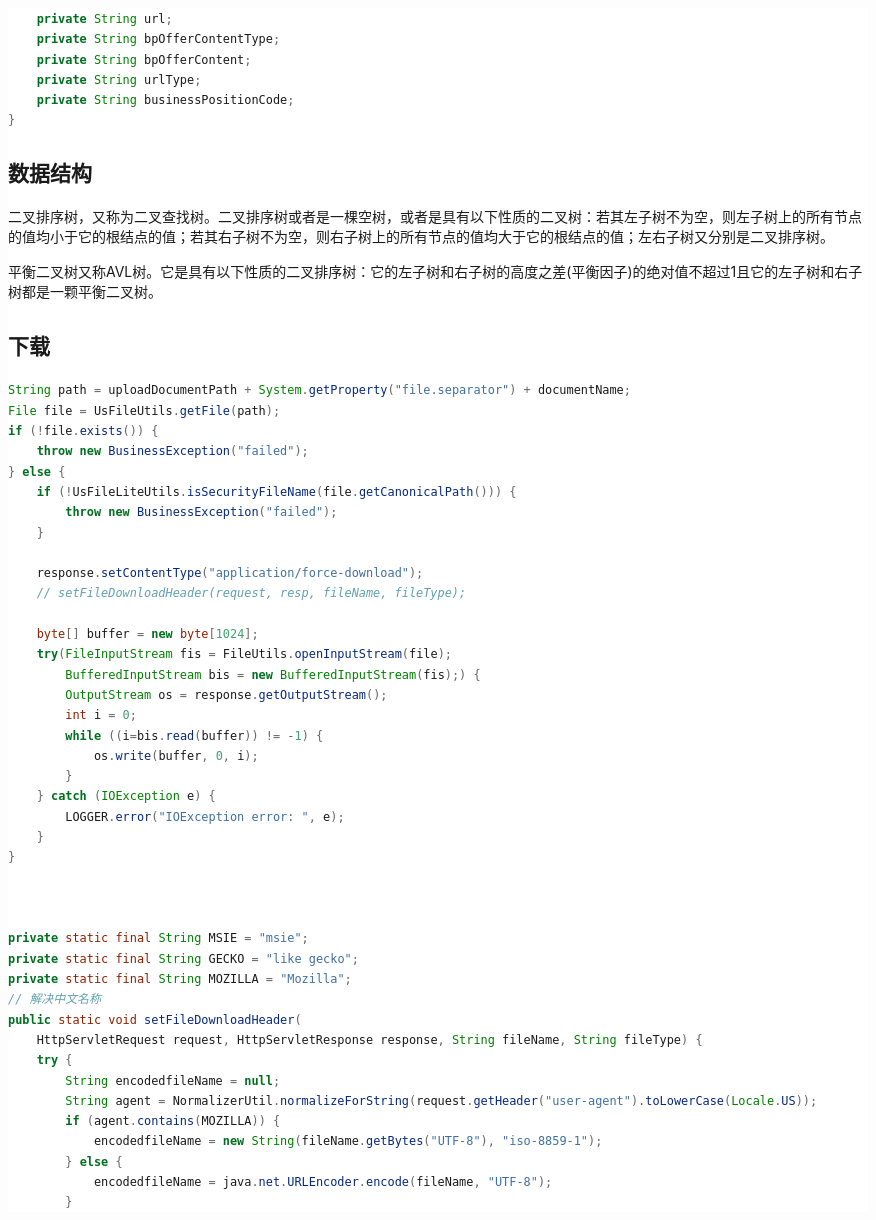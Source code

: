 ```java
    private String url;
    private String bpOfferContentType;
    private String bpOfferContent;
    private String urlType;
    private String businessPositionCode;
}
```







## 数据结构

二叉排序树，又称为二叉查找树。二叉排序树或者是一棵空树，或者是具有以下性质的二叉树：若其左子树不为空，则左子树上的所有节点的值均小于它的根结点的值；若其右子树不为空，则右子树上的所有节点的值均大于它的根结点的值；左右子树又分别是二叉排序树。 

平衡二叉树又称AVL树。它是具有以下性质的二叉排序树：它的左子树和右子树的高度之差(平衡因子)的绝对值不超过1且它的左子树和右子树都是一颗平衡二叉树。 

## 下载

```java
String path = uploadDocumentPath + System.getProperty("file.separator") + documentName;
File file = UsFileUtils.getFile(path);
if (!file.exists()) {
    throw new BusinessException("failed");
} else {
    if (!UsFileLiteUtils.isSecurityFileName(file.getCanonicalPath())) {
        throw new BusinessException("failed");
    }
    
    response.setContentType("application/force-download");
    // setFileDownloadHeader(request, resp, fileName, fileType);
    
    byte[] buffer = new byte[1024];
    try(FileInputStream fis = FileUtils.openInputStream(file);
        BufferedInputStream bis = new BufferedInputStream(fis);) {
        OutputStream os = response.getOutputStream();
        int i = 0;
        while ((i=bis.read(buffer)) != -1) {
            os.write(buffer, 0, i);
        }
    } catch (IOException e) {
        LOGGER.error("IOException error: ", e);
    }
}



private static final String MSIE = "msie";
private static final String GECKO = "like gecko";
private static final String MOZILLA = "Mozilla";
// 解决中文名称
public static void setFileDownloadHeader(
    HttpServletRequest request, HttpServletResponse response, String fileName, String fileType) {
    try {
        String encodedfileName = null;
        String agent = NormalizerUtil.normalizeForString(request.getHeader("user-agent").toLowerCase(Locale.US));
        if (agent.contains(MOZILLA)) {
            encodedfileName = new String(fileName.getBytes("UTF-8"), "iso-8859-1");
        } else {
            encodedfileName = java.net.URLEncoder.encode(fileName, "UTF-8");
        }
```
